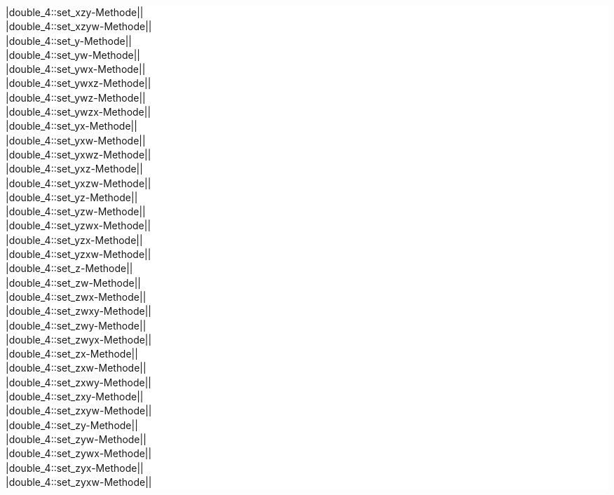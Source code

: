|double\_4::set\_xzy\-Methode||  
|double\_4::set\_xzyw\-Methode||  
|double\_4::set\_y\-Methode||  
|double\_4::set\_yw\-Methode||  
|double\_4::set\_ywx\-Methode||  
|double\_4::set\_ywxz\-Methode||  
|double\_4::set\_ywz\-Methode||  
|double\_4::set\_ywzx\-Methode||  
|double\_4::set\_yx\-Methode||  
|double\_4::set\_yxw\-Methode||  
|double\_4::set\_yxwz\-Methode||  
|double\_4::set\_yxz\-Methode||  
|double\_4::set\_yxzw\-Methode||  
|double\_4::set\_yz\-Methode||  
|double\_4::set\_yzw\-Methode||  
|double\_4::set\_yzwx\-Methode||  
|double\_4::set\_yzx\-Methode||  
|double\_4::set\_yzxw\-Methode||  
|double\_4::set\_z\-Methode||  
|double\_4::set\_zw\-Methode||  
|double\_4::set\_zwx\-Methode||  
|double\_4::set\_zwxy\-Methode||  
|double\_4::set\_zwy\-Methode||  
|double\_4::set\_zwyx\-Methode||  
|double\_4::set\_zx\-Methode||  
|double\_4::set\_zxw\-Methode||  
|double\_4::set\_zxwy\-Methode||  
|double\_4::set\_zxy\-Methode||  
|double\_4::set\_zxyw\-Methode||  
|double\_4::set\_zy\-Methode||  
|double\_4::set\_zyw\-Methode||  
|double\_4::set\_zywx\-Methode||  
|double\_4::set\_zyx\-Methode||  
|double\_4::set\_zyxw\-Methode||  
  